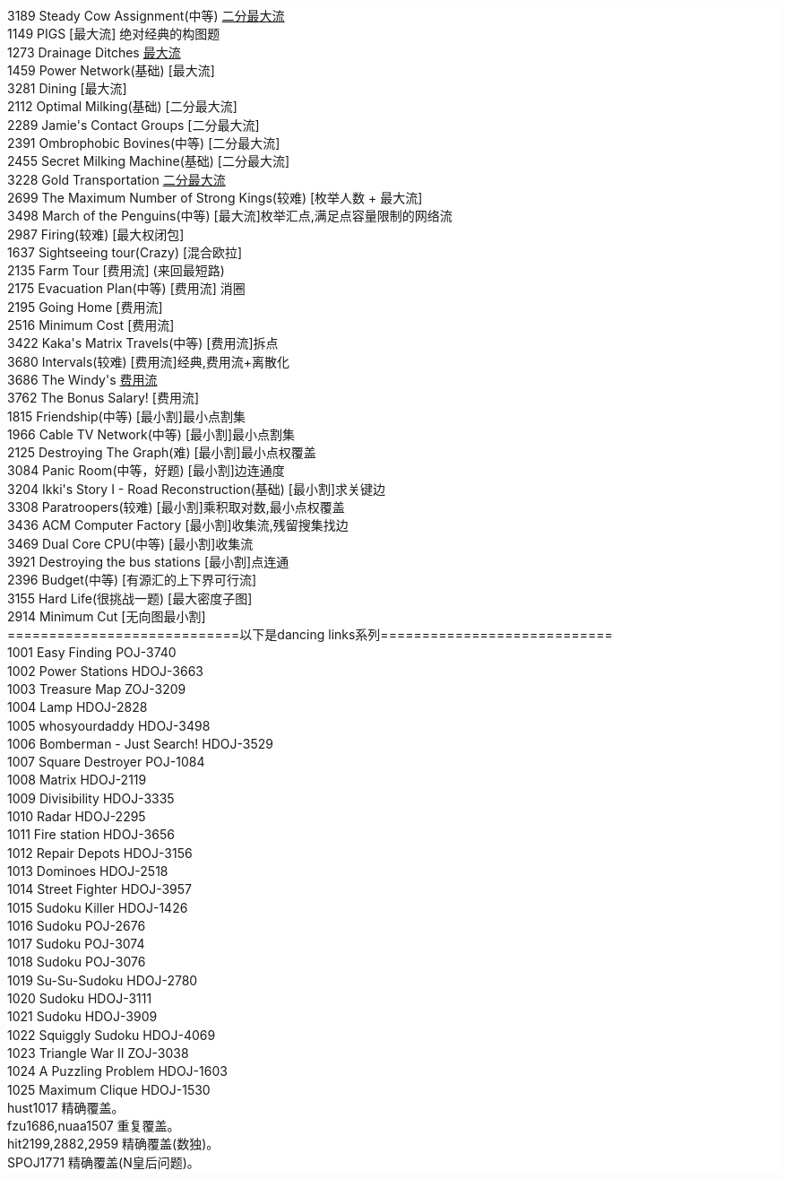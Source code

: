 3189        Steady Cow Assignment(中等)   [二分最大流](多重匹配)  
1149        PIGS                [最大流] 绝对经典的构图题  
1273        Drainage Ditches        [最大流](基础)  
1459        Power Network(基础)       [最大流]  
3281        Dining              [最大流]  
2112        Optimal Milking(基础)         [二分最大流]  
2289        Jamie's Contact Groups      [二分最大流]  
2391        Ombrophobic Bovines(中等)     [二分最大流]  
2455        Secret Milking Machine(基础)  [二分最大流]  
3228        Gold Transportation         [二分最大流](并查集)  
2699        The Maximum Number of Strong Kings(较难)  [枚举人数 + 最大流]  
3498        March of the Penguins(中等)   [最大流]枚举汇点,满足点容量限制的网络流  
2987        Firing(较难)              [最大权闭包]  
1637        Sightseeing tour(Crazy)     [混合欧拉]  
2135        Farm Tour           [费用流] (来回最短路)  
2175        Evacuation Plan(中等)         [费用流] 消圈  
2195        Going Home          [费用流]  
2516        Minimum Cost            [费用流]  
3422        Kaka's Matrix Travels(中等)   [费用流]拆点  
3680        Intervals(较难)       [费用流]经典,费用流+离散化  
3686        The Windy's         [费用流](KM匹配)  
3762        The Bonus Salary!       [费用流]  
1815        Friendship(中等)          [最小割]最小点割集  
1966        Cable TV Network(中等)    [最小割]最小点割集  
2125        Destroying The Graph(难)     [最小割]最小点权覆盖  
3084        Panic Room(中等，好题)   [最小割]边连通度  
3204        Ikki's Story I - Road Reconstruction(基础) [最小割]求关键边  
3308        Paratroopers(较难)        [最小割]乘积取对数,最小点权覆盖  
3436        ACM Computer Factory        [最小割]收集流,残留搜集找边  
3469        Dual Core CPU(中等)       [最小割]收集流  
3921        Destroying the bus stations [最小割]点连通  
2396        Budget(中等)              [有源汇的上下界可行流]  
3155        Hard Life(很挑战一题)        [最大密度子图]  
2914        Minimum Cut         [无向图最小割]  
============================以下是dancing links系列============================  
1001        Easy Finding            POJ-3740  
1002        Power Stations          HDOJ-3663  
1003        Treasure Map            ZOJ-3209  
1004        Lamp                HDOJ-2828  
1005        whosyourdaddy           HDOJ-3498  
1006        Bomberman - Just Search!    HDOJ-3529  
1007        Square Destroyer        POJ-1084  
1008        Matrix              HDOJ-2119  
1009        Divisibility            HDOJ-3335  
1010        Radar               HDOJ-2295  
1011        Fire station            HDOJ-3656  
1012        Repair Depots           HDOJ-3156  
1013        Dominoes            HDOJ-2518  
1014        Street Fighter          HDOJ-3957  
1015        Sudoku Killer           HDOJ-1426  
1016        Sudoku              POJ-2676  
1017        Sudoku              POJ-3074  
1018        Sudoku              POJ-3076  
1019        Su-Su-Sudoku            HDOJ-2780  
1020        Sudoku              HDOJ-3111  
1021        Sudoku              HDOJ-3909  
1022        Squiggly Sudoku         HDOJ-4069  
1023        Triangle War II         ZOJ-3038  
1024        A Puzzling Problem      HDOJ-1603  
1025        Maximum Clique          HDOJ-1530  
hust1017                    精确覆盖。  
fzu1686,nuaa1507                重复覆盖。  
hit2199,2882,2959               精确覆盖(数独)。  
SPOJ1771                    精确覆盖(N皇后问题)。  